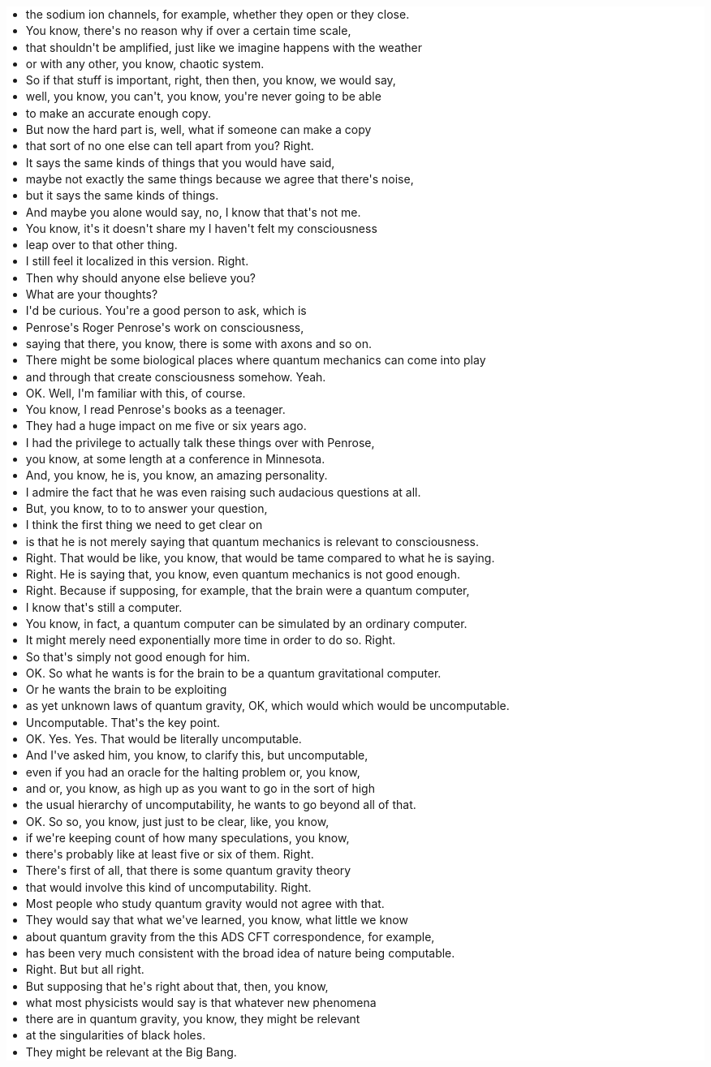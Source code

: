 *  the sodium ion channels, for example, whether they open or they close.
*  You know, there's no reason why if over a certain time scale,
*  that shouldn't be amplified, just like we imagine happens with the weather
*  or with any other, you know, chaotic system.
*  So if that stuff is important, right, then then, you know, we would say,
*  well, you know, you can't, you know, you're never going to be able
*  to make an accurate enough copy.
*  But now the hard part is, well, what if someone can make a copy
*  that sort of no one else can tell apart from you? Right.
*  It says the same kinds of things that you would have said,
*  maybe not exactly the same things because we agree that there's noise,
*  but it says the same kinds of things.
*  And maybe you alone would say, no, I know that that's not me.
*  You know, it's it doesn't share my I haven't felt my consciousness
*  leap over to that other thing.
*  I still feel it localized in this version. Right.
*  Then why should anyone else believe you?
*  What are your thoughts?
*  I'd be curious. You're a good person to ask, which is
*  Penrose's Roger Penrose's work on consciousness,
*  saying that there, you know, there is some with axons and so on.
*  There might be some biological places where quantum mechanics can come into play
*  and through that create consciousness somehow. Yeah.
*  OK. Well, I'm familiar with this, of course.
*  You know, I read Penrose's books as a teenager.
*  They had a huge impact on me five or six years ago.
*  I had the privilege to actually talk these things over with Penrose,
*  you know, at some length at a conference in Minnesota.
*  And, you know, he is, you know, an amazing personality.
*  I admire the fact that he was even raising such audacious questions at all.
*  But, you know, to to to answer your question,
*  I think the first thing we need to get clear on
*  is that he is not merely saying that quantum mechanics is relevant to consciousness.
*  Right. That would be like, you know, that would be tame compared to what he is saying.
*  Right. He is saying that, you know, even quantum mechanics is not good enough.
*  Right. Because if supposing, for example, that the brain were a quantum computer,
*  I know that's still a computer.
*  You know, in fact, a quantum computer can be simulated by an ordinary computer.
*  It might merely need exponentially more time in order to do so. Right.
*  So that's simply not good enough for him.
*  OK. So what he wants is for the brain to be a quantum gravitational computer.
*  Or he wants the brain to be exploiting
*  as yet unknown laws of quantum gravity, OK, which would which would be uncomputable.
*  Uncomputable. That's the key point.
*  OK. Yes. Yes. That would be literally uncomputable.
*  And I've asked him, you know, to clarify this, but uncomputable,
*  even if you had an oracle for the halting problem or, you know,
*  and or, you know, as high up as you want to go in the sort of high
*  the usual hierarchy of uncomputability, he wants to go beyond all of that.
*  OK. So so, you know, just just to be clear, like, you know,
*  if we're keeping count of how many speculations, you know,
*  there's probably like at least five or six of them. Right.
*  There's first of all, that there is some quantum gravity theory
*  that would involve this kind of uncomputability. Right.
*  Most people who study quantum gravity would not agree with that.
*  They would say that what we've learned, you know, what little we know
*  about quantum gravity from the this ADS CFT correspondence, for example,
*  has been very much consistent with the broad idea of nature being computable.
*  Right. But but all right.
*  But supposing that he's right about that, then, you know,
*  what most physicists would say is that whatever new phenomena
*  there are in quantum gravity, you know, they might be relevant
*  at the singularities of black holes.
*  They might be relevant at the Big Bang.